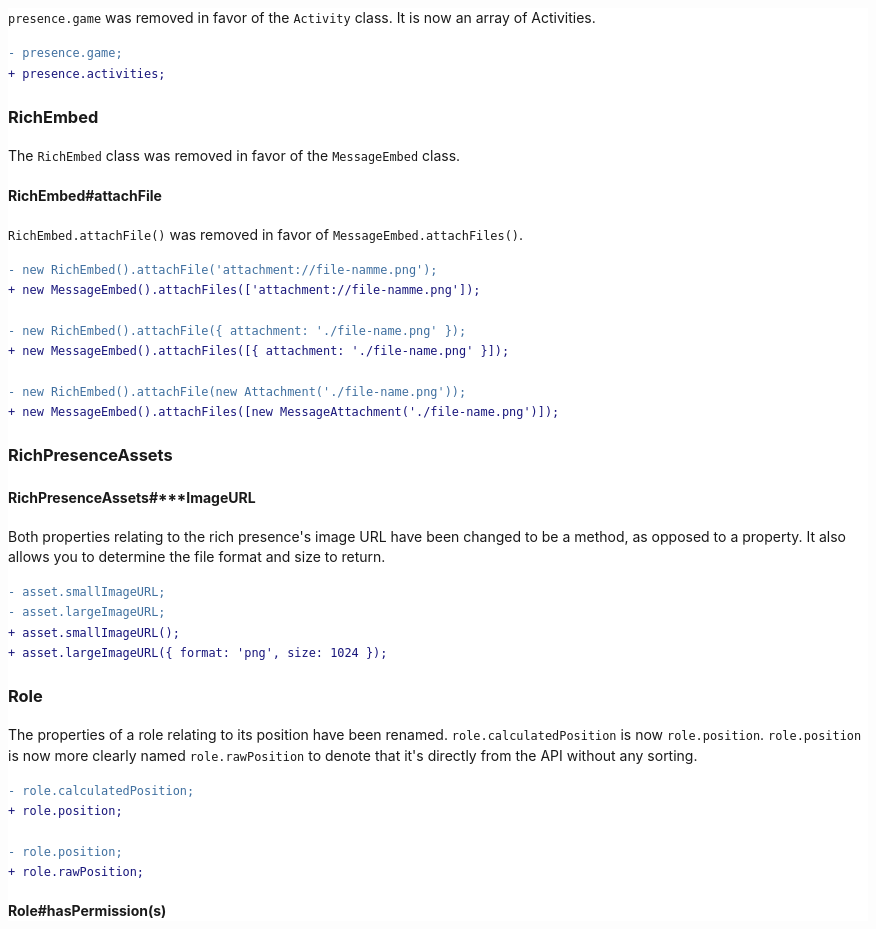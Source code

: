 `presence.game` was removed in favor of the `Activity` class. It is now an array of Activities.

```diff
- presence.game;
+ presence.activities;
```

### RichEmbed

The `RichEmbed` class was removed in favor of the `MessageEmbed` class.

#### RichEmbed#attachFile

`RichEmbed.attachFile()` was removed in favor of `MessageEmbed.attachFiles()`.

```diff
- new RichEmbed().attachFile('attachment://file-namme.png');
+ new MessageEmbed().attachFiles(['attachment://file-namme.png']);

- new RichEmbed().attachFile({ attachment: './file-name.png' });
+ new MessageEmbed().attachFiles([{ attachment: './file-name.png' }]);

- new RichEmbed().attachFile(new Attachment('./file-name.png'));
+ new MessageEmbed().attachFiles([new MessageAttachment('./file-name.png')]);
```

### RichPresenceAssets

#### RichPresenceAssets#\*\*\*ImageURL

Both properties relating to the rich presence's image URL have been changed to be a method, as opposed to a property. It also allows you to determine the file format and size to return.

```diff
- asset.smallImageURL;
- asset.largeImageURL;
+ asset.smallImageURL();
+ asset.largeImageURL({ format: 'png', size: 1024 });
```

### Role

The properties of a role relating to its position have been renamed.  `role.calculatedPosition` is now `role.position`.  `role.position` is now more clearly named `role.rawPosition` to denote that it's directly from the API without any sorting.

```diff
- role.calculatedPosition;
+ role.position;

- role.position;
+ role.rawPosition;
```

#### Role#hasPermission(s)
